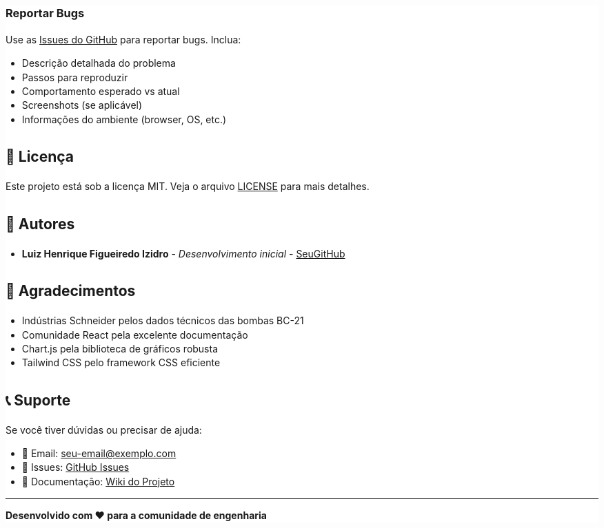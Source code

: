 ### Reportar Bugs

Use as [Issues do GitHub](https://github.com/seu-usuario/pump-selection-system/issues) para reportar bugs. Inclua:

- Descrição detalhada do problema
- Passos para reproduzir
- Comportamento esperado vs atual
- Screenshots (se aplicável)
- Informações do ambiente (browser, OS, etc.)

## 📄 Licença

Este projeto está sob a licença MIT. Veja o arquivo [LICENSE](LICENSE) para mais detalhes.

## 👥 Autores

- **Luiz Henrique Figueiredo Izidro** - *Desenvolvimento inicial* - [SeuGitHub](https://github.com/seu-usuario)

## 🙏 Agradecimentos

- Indústrias Schneider pelos dados técnicos das bombas BC-21
- Comunidade React pela excelente documentação
- Chart.js pela biblioteca de gráficos robusta
- Tailwind CSS pelo framework CSS eficiente

## 📞 Suporte

Se você tiver dúvidas ou precisar de ajuda:

- 📧 Email: seu-email@exemplo.com
- 💬 Issues: [GitHub Issues](https://github.com/seu-usuario/pump-selection-system/issues)
- 📖 Documentação: [Wiki do Projeto](https://github.com/seu-usuario/pump-selection-system/wiki)

---

**Desenvolvido com ❤️ para a comunidade de engenharia**
